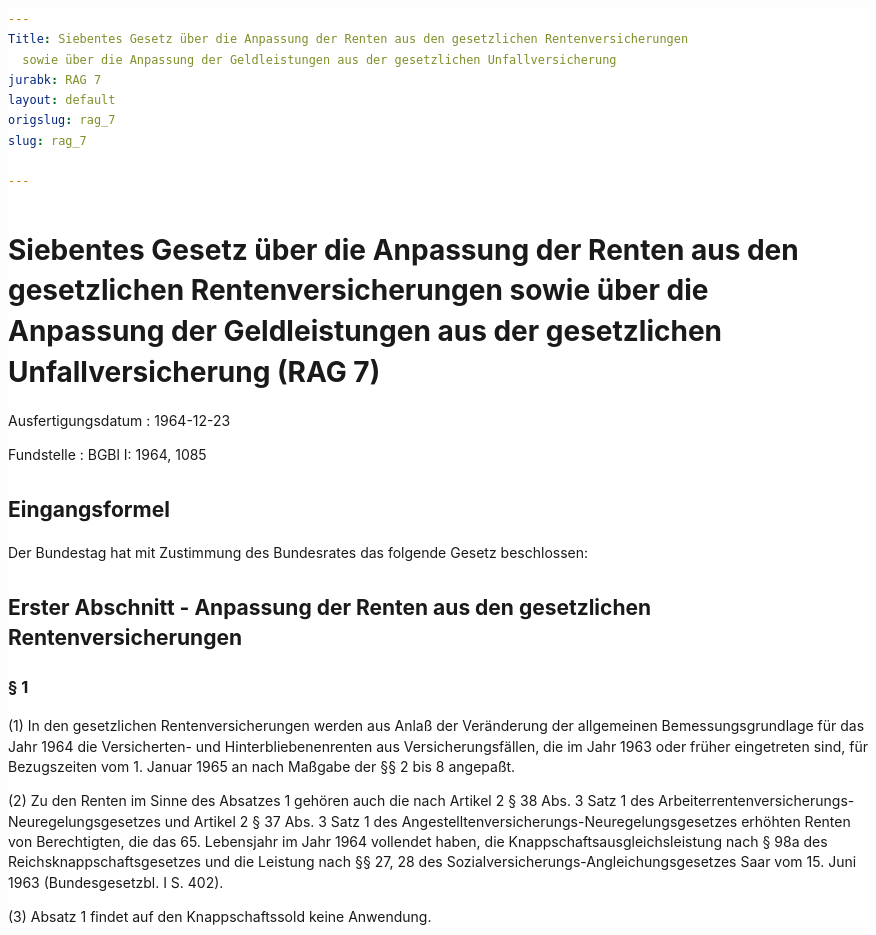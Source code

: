 ```yaml
---
Title: Siebentes Gesetz über die Anpassung der Renten aus den gesetzlichen Rentenversicherungen
  sowie über die Anpassung der Geldleistungen aus der gesetzlichen Unfallversicherung
jurabk: RAG 7
layout: default
origslug: rag_7
slug: rag_7

---
```


# Siebentes Gesetz über die Anpassung der Renten aus den gesetzlichen Rentenversicherungen sowie über die Anpassung der Geldleistungen aus der gesetzlichen Unfallversicherung (RAG 7)

Ausfertigungsdatum
:   1964-12-23

Fundstelle
:   BGBl I: 1964, 1085

## Eingangsformel

Der Bundestag hat mit Zustimmung des Bundesrates das folgende Gesetz
beschlossen:

## Erster Abschnitt - Anpassung der Renten aus den gesetzlichen Rentenversicherungen

### § 1

(1) In den gesetzlichen Rentenversicherungen werden aus Anlaß der
Veränderung der allgemeinen Bemessungsgrundlage für das Jahr 1964 die
Versicherten- und Hinterbliebenenrenten aus Versicherungsfällen, die
im Jahr 1963 oder früher eingetreten sind, für Bezugszeiten vom 1.
Januar 1965 an nach Maßgabe der §§ 2 bis 8 angepaßt.

(2) Zu den Renten im Sinne des Absatzes 1 gehören auch die nach
Artikel 2 § 38 Abs. 3 Satz 1 des Arbeiterrentenversicherungs-
Neuregelungsgesetzes und Artikel 2 § 37 Abs. 3 Satz 1 des
Angestelltenversicherungs-Neuregelungsgesetzes erhöhten Renten von
Berechtigten, die das 65. Lebensjahr im Jahr 1964 vollendet haben, die
Knappschaftsausgleichsleistung nach § 98a des
Reichsknappschaftsgesetzes und die Leistung nach §§ 27, 28 des
Sozialversicherungs-Angleichungsgesetzes Saar vom 15. Juni 1963
(Bundesgesetzbl. I S. 402).

(3) Absatz 1 findet auf den Knappschaftssold keine Anwendung.
